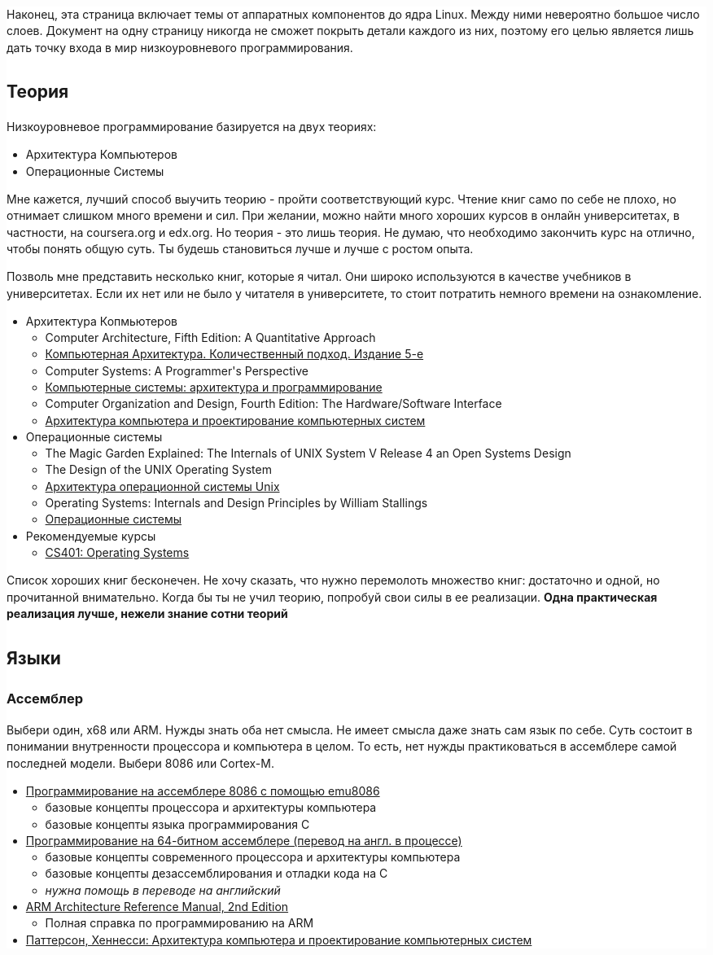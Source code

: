 Наконец, эта страница включает темы от аппаратных компонентов до ядра Linux. Между ними невероятно большое число слоев. Документ на одну страницу никогда не сможет покрыть детали каждого из них, поэтому его целью является лишь дать точку входа в мир низкоуровневого программирования. 

##  <a name="Theory"></a>Теория

Низкоуровневое программирование базируется на двух теориях:
* Архитектура Компьютеров
* Операционные Системы

Мне кажется, лучший способ выучить теорию - пройти соответствующий курс. Чтение книг само по себе не плохо, но отнимает слишком много времени и сил. При желании, можно найти много хороших курсов в онлайн университетах, в частности, на coursera.org и edx.org.
Но теория - это лишь теория. Не думаю, что необходимо закончить курс на отлично, чтобы понять общую суть.
Ты будешь становиться лучше и лучше с ростом опыта.

Позволь мне представить несколько книг, которые я читал. Они широко используются в качестве учебников в университетах. Если их нет или не было у читателя в университете, то стоит потратить немного времени на ознакомление. 
* Архитектура Копмьютеров
  * Computer Architecture, Fifth Edition: A Quantitative Approach 
  * [Компьютерная Архитектура. Количественный подход. Издание 5-е](http://www.technosphera.ru/files/book_pdf/0/book_348_882.pdf)
  * Computer Systems: A Programmer's Perspective 
  * [Компьютерные системы: архитектура и программирование](https://www.ozon.ru/context/detail/id/2355879/) 
  * Computer Organization and Design, Fourth Edition: The Hardware/Software Interface 
  * [Архитектура компьютера и проектирование компьютерных систем](https://www.labirint.ru/books/317754/)
* Операционные системы
  * The Magic Garden Explained: The Internals of UNIX System V Release 4 an Open Systems Design
  * The Design of the UNIX Operating System 
  * [Архитектура операционной системы Unix](http://lib.ru/BACH/)
  * Operating Systems: Internals and Design Principles by William Stallings 
  * [Операционные системы](https://www.ozon.ru/context/detail/id/1150703/)
* Рекомендуемые курсы
   * [CS401: Operating Systems](https://learn.saylor.org/mod/page/view.php?id=921)

Список хороших книг бесконечен. Не хочу сказать, что нужно перемолоть множество книг: достаточно и одной, но прочитанной внимательно. Когда бы ты не учил теорию, попробуй свои силы в ее реализации. **Одна практическая реализация лучше, нежели знание сотни теорий**

##  <a name="Languages"></a>Языки

### <a name="Assembly"></a>Ассемблер

Выбери один, х68 или ARM. Нужды знать оба нет смысла. Не имеет смысла даже знать сам язык по себе. Суть состоит в понимании внутренности процессора и компьютера в целом. То есть, нет нужды практиковаться в ассемблере самой последней модели. Выбери 8086 или Cortex-M.

* [Программирование на ассемблере 8086 с помощью emu8086](https://github.com/gurugio/book_assembly_8086)
  * базовые концепты процессора и архитектуры компьютера
  * базовые концепты языка программирования C
* [Программирование на 64-битном ассемблере (перевод на англ. в процессе)](https://github.com/gurugio/book_assembly_64bit)
  * базовые концепты современного процессора и архитектуры компьютера
  * базовые концепты дезассемблирования и отладки кода на C
  * _нужна помощь в переводе на английский_
* [ARM Architecture Reference Manual, 2nd Edition](http://www.mypearsonstore.ca/bookstore/arm-architecture-reference-manual-9780201737196)
  * Полная справка по программированию на ARM
* [Паттерсон, Хеннесси: Архитектура компьютера и проектирование компьютерных систем](https://www.labirint.ru/books/317754/)